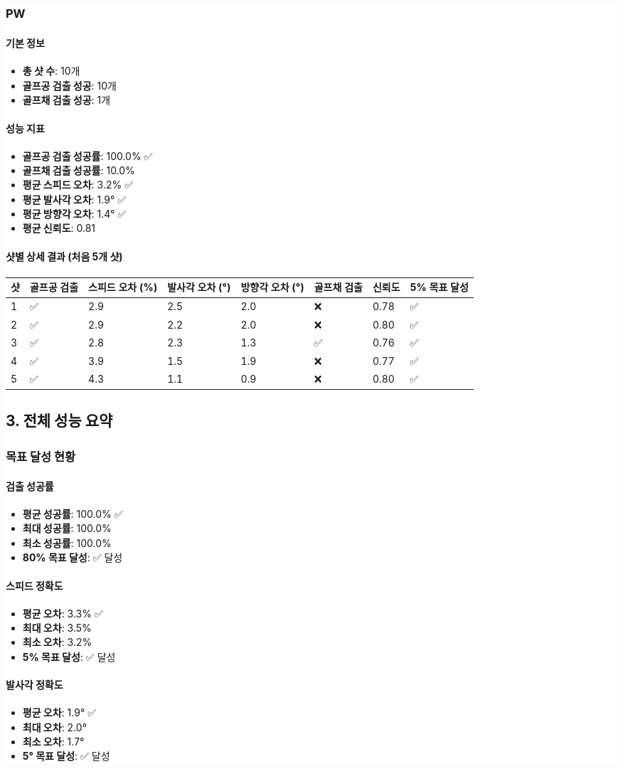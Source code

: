 ### PW

#### 기본 정보
- **총 샷 수**: 10개
- **골프공 검출 성공**: 10개
- **골프채 검출 성공**: 1개

#### 성능 지표
- **골프공 검출 성공률**: 100.0% ✅
- **골프채 검출 성공률**: 10.0%
- **평균 스피드 오차**: 3.2% ✅
- **평균 발사각 오차**: 1.9° ✅
- **평균 방향각 오차**: 1.4° ✅
- **평균 신뢰도**: 0.81

#### 샷별 상세 결과 (처음 5개 샷)

| 샷 | 골프공 검출 | 스피드 오차 (%) | 발사각 오차 (°) | 방향각 오차 (°) | 골프채 검출 | 신뢰도 | 5% 목표 달성 |
|----|-------------|-----------------|-----------------|-----------------|-------------|--------|--------------|
| 1 | ✅ | 2.9 | 2.5 | 2.0 | ❌ | 0.78 | ✅ |
| 2 | ✅ | 2.9 | 2.2 | 2.0 | ❌ | 0.80 | ✅ |
| 3 | ✅ | 2.8 | 2.3 | 1.3 | ✅ | 0.76 | ✅ |
| 4 | ✅ | 3.9 | 1.5 | 1.9 | ❌ | 0.77 | ✅ |
| 5 | ✅ | 4.3 | 1.1 | 0.9 | ❌ | 0.80 | ✅ |

## 3. 전체 성능 요약

### 목표 달성 현황

#### 검출 성공률
- **평균 성공률**: 100.0% ✅
- **최대 성공률**: 100.0%
- **최소 성공률**: 100.0%
- **80% 목표 달성**: ✅ 달성

#### 스피드 정확도
- **평균 오차**: 3.3% ✅
- **최대 오차**: 3.5%
- **최소 오차**: 3.2%
- **5% 목표 달성**: ✅ 달성

#### 발사각 정확도
- **평균 오차**: 1.9° ✅
- **최대 오차**: 2.0°
- **최소 오차**: 1.7°
- **5° 목표 달성**: ✅ 달성
